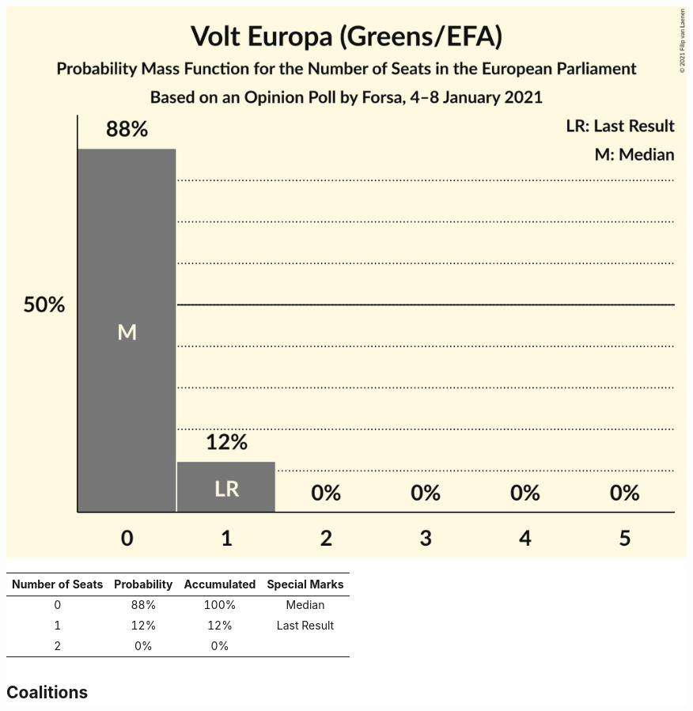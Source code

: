 ![Graph with seats probability mass function not yet produced](2021-01-08-Forsa-seats-pmf-volteuropagreensefa.png "Seats Probability Mass Function")

| Number of Seats | Probability | Accumulated | Special Marks |
|:---------------:|:-----------:|:-----------:|:-------------:|
| 0 | 88% | 100% | Median |
| 1 | 12% | 12% | Last Result |
| 2 | 0% | 0% |  |


## Coalitions
